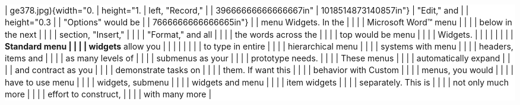 | ge378.jpg){width="0. | height="1.           | left, "Record,"      |
| 39666666666666667in" | 1018514873140857in"} | "Edit," and          |
| height="0.3        |                      | "Options" would be   |
| 7666666666666665in"} |                      | menu Widgets. In the |
|                      |                      | Microsoft Word™ menu |
|                      |                      | below in the next    |
|                      |                      | section, "Insert,"   |
|                      |                      | "Format," and all    |
|                      |                      | the words across the |
|                      |                      | top would be menu    |
|                      |                      | Widgets.             |
|                      |                      |                      |
|                      |                      | **Standard menu      |
|                      |                      | widgets** allow you  |
|                      |                      |                      |
|                      |                      | to type in entire    |
|                      |                      | hierarchical menu    |
|                      |                      | systems with menu    |
|                      |                      | headers, items and   |
|                      |                      | as many levels of    |
|                      |                      | submenus as your     |
|                      |                      | prototype needs.     |
|                      |                      | These menus          |
|                      |                      | automatically expand |
|                      |                      | and contract as you  |
|                      |                      | demonstrate tasks on |
|                      |                      | them. If want this   |
|                      |                      | behavior with Custom |
|                      |                      | menus, you would     |
|                      |                      | have to use menu     |
|                      |                      | widgets, submenu     |
|                      |                      | widgets and menu     |
|                      |                      | item widgets         |
|                      |                      | separately. This is  |
|                      |                      | not only much more   |
|                      |                      | effort to construct, |
|                      |                      | with many more       |
